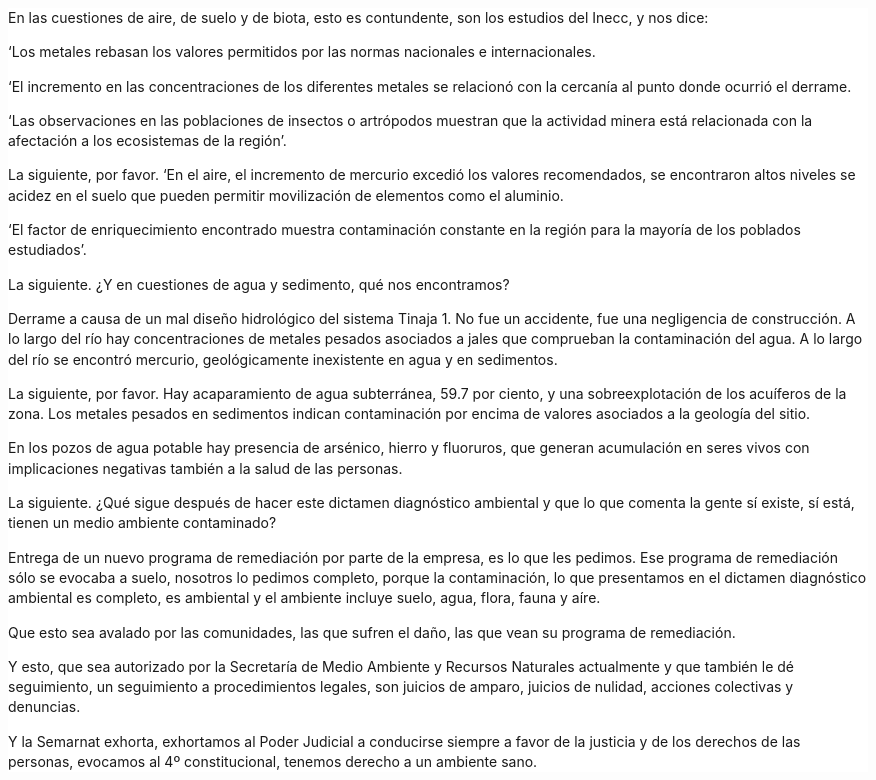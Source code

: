 En las cuestiones de aire, de suelo y de biota, esto es contundente, son los
estudios del Inecc, y nos dice:

‘Los metales rebasan los valores permitidos por las normas nacionales e
internacionales.

‘El incremento en las concentraciones de los diferentes metales se relacionó
con la cercanía al punto donde ocurrió el derrame.

‘Las observaciones en las poblaciones de insectos o artrópodos muestran que la
actividad minera está relacionada con la afectación a los ecosistemas de la
región’.

La siguiente, por favor. ‘En el aire, el incremento de mercurio excedió los
valores recomendados, se encontraron altos niveles se acidez en el suelo que
pueden permitir movilización de elementos como el aluminio.

‘El factor de enriquecimiento encontrado muestra contaminación constante en la
región para la mayoría de los poblados estudiados’.

La siguiente. ¿Y en cuestiones de agua y sedimento, qué nos encontramos?

Derrame a causa de un mal diseño hidrológico del sistema Tinaja 1. No fue un
accidente, fue una negligencia de construcción. A lo largo del río hay
concentraciones de metales pesados asociados a jales que comprueban la
contaminación del agua. A lo largo del río se encontró mercurio,
geológicamente inexistente en agua y en sedimentos.

La siguiente, por favor. Hay acaparamiento de agua subterránea, 59.7 por
ciento, y una sobreexplotación de los acuíferos de la zona. Los metales
pesados en sedimentos indican contaminación por encima de valores asociados a
la geología del sitio.

En los pozos de agua potable hay presencia de arsénico, hierro y fluoruros,
que generan acumulación en seres vivos con implicaciones negativas también a
la salud de las personas.

La siguiente. ¿Qué sigue después de hacer este dictamen diagnóstico ambiental
y que lo que comenta la gente sí existe, sí está, tienen un medio ambiente
contaminado?

Entrega de un nuevo programa de remediación por parte de la empresa, es lo que
les pedimos. Ese programa de remediación sólo se evocaba a suelo, nosotros lo
pedimos completo, porque la contaminación, lo que presentamos en el dictamen
diagnóstico ambiental es completo, es ambiental y el ambiente incluye suelo,
agua, flora, fauna y aíre.

Que esto sea avalado por las comunidades, las que sufren el daño, las que vean
su programa de remediación.

Y esto, que sea autorizado por la Secretaría de Medio Ambiente y Recursos
Naturales actualmente y que también le dé seguimiento, un seguimiento a
procedimientos legales, son juicios de amparo, juicios de nulidad, acciones
colectivas y denuncias.

Y la Semarnat exhorta, exhortamos al Poder Judicial a conducirse siempre a
favor de la justicia y de los derechos de las personas, evocamos al 4º
constitucional, tenemos derecho a un ambiente sano.
